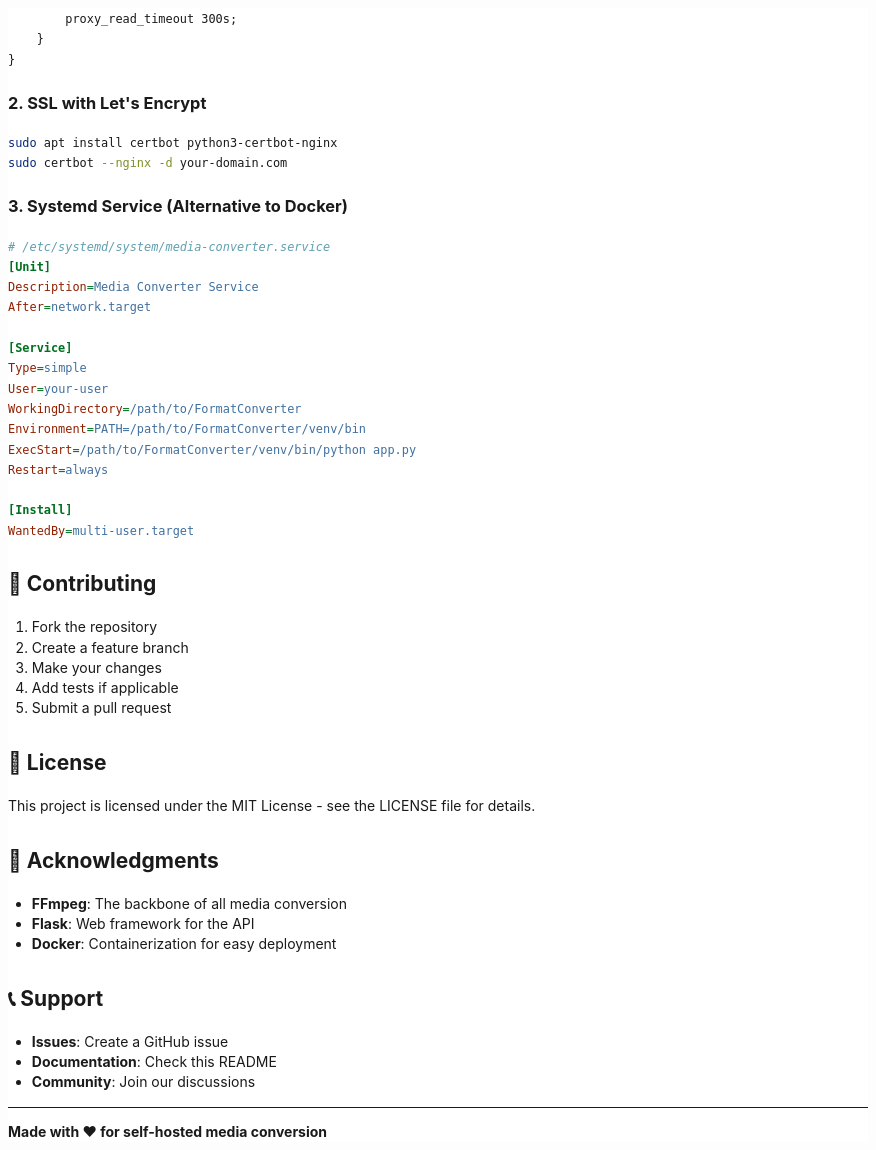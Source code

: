 ```nginx
        proxy_read_timeout 300s;
    }
}
```

### 2. SSL with Let's Encrypt
```bash
sudo apt install certbot python3-certbot-nginx
sudo certbot --nginx -d your-domain.com
```

### 3. Systemd Service (Alternative to Docker)
```ini
# /etc/systemd/system/media-converter.service
[Unit]
Description=Media Converter Service
After=network.target

[Service]
Type=simple
User=your-user
WorkingDirectory=/path/to/FormatConverter
Environment=PATH=/path/to/FormatConverter/venv/bin
ExecStart=/path/to/FormatConverter/venv/bin/python app.py
Restart=always

[Install]
WantedBy=multi-user.target
```

## 🤝 Contributing

1. Fork the repository
2. Create a feature branch
3. Make your changes
4. Add tests if applicable
5. Submit a pull request

## 📄 License

This project is licensed under the MIT License - see the LICENSE file for details.

## 🙏 Acknowledgments

- **FFmpeg**: The backbone of all media conversion
- **Flask**: Web framework for the API
- **Docker**: Containerization for easy deployment

## 📞 Support

- **Issues**: Create a GitHub issue
- **Documentation**: Check this README
- **Community**: Join our discussions

---

**Made with ❤️ for self-hosted media conversion**
